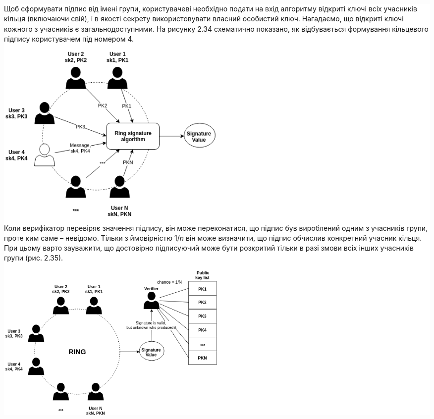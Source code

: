 Щоб сформувати підпис від імені групи, користувачеві необхідно подати на вхід алгоритму відкриті ключі всіх учасників кільця (включаючи свій), і в якості секрету використовувати власний особистий ключ. Нагадаємо, що відкриті ключі кожного з учасників є загальнодоступними. На рисунку 2.34 схематично показано, як відбувається формування кільцевого підпису користувачем під номером 4.

<img align="center" width="50%" src="/resources/img/volume-2/2.4-Digital-signature-types/Figure-2.34-Ring-signature-formation-scheme.png" alt="Рисунок 2.34 – Схема формування кільцевого підпису"/> 

Коли верифікатор перевіряє значення підпису, він може переконатися, що підпис був вироблений одним з учасників групи, проте ким саме – невідомо. Тільки з ймовірністю 1/_n_ він може визначити, що підпис обчислив конкретний учасник кільця. При цьому варто зауважити, що достовірно підписуючий може бути розкритий тільки в разі змови всіх інших учасників групи (рис. 2.35).

<img align="center" width="50%" src="/resources/img/volume-2/2.4-Digital-signature-types/Figure-2.35-Ring-signature-verification-scheme.png" alt="Рисунок 2.35 – Схема перевірки кільцевого підпису"/> 
